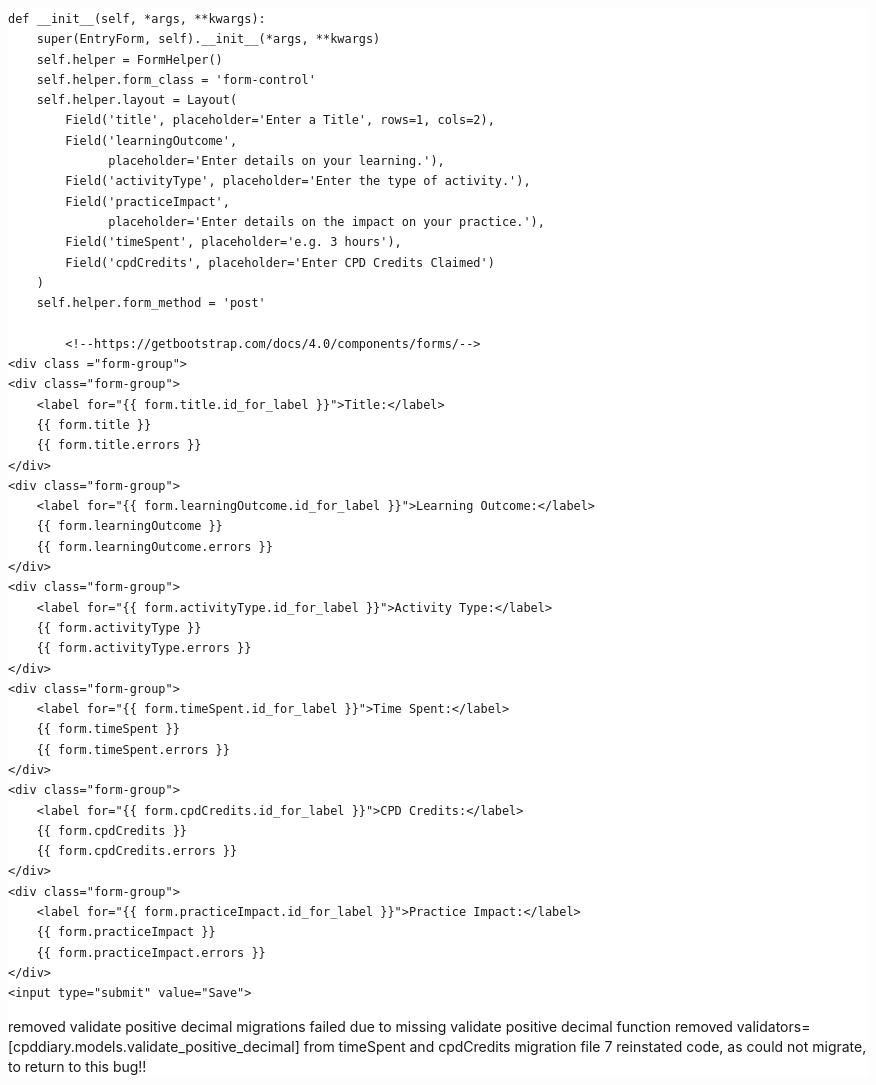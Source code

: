 
    def __init__(self, *args, **kwargs):
        super(EntryForm, self).__init__(*args, **kwargs)
        self.helper = FormHelper()
        self.helper.form_class = 'form-control'
        self.helper.layout = Layout(
            Field('title', placeholder='Enter a Title', rows=1, cols=2),
            Field('learningOutcome',
                  placeholder='Enter details on your learning.'),
            Field('activityType', placeholder='Enter the type of activity.'),
            Field('practiceImpact',
                  placeholder='Enter details on the impact on your practice.'),
            Field('timeSpent', placeholder='e.g. 3 hours'),
            Field('cpdCredits', placeholder='Enter CPD Credits Claimed')
        )
        self.helper.form_method = 'post'

            <!--https://getbootstrap.com/docs/4.0/components/forms/-->
    <div class ="form-group">
    <div class="form-group">
        <label for="{{ form.title.id_for_label }}">Title:</label>
        {{ form.title }}
        {{ form.title.errors }}
    </div>
    <div class="form-group">
        <label for="{{ form.learningOutcome.id_for_label }}">Learning Outcome:</label>
        {{ form.learningOutcome }}
        {{ form.learningOutcome.errors }}
    </div>
    <div class="form-group">
        <label for="{{ form.activityType.id_for_label }}">Activity Type:</label>
        {{ form.activityType }}
        {{ form.activityType.errors }}
    </div>
    <div class="form-group">
        <label for="{{ form.timeSpent.id_for_label }}">Time Spent:</label>
        {{ form.timeSpent }}
        {{ form.timeSpent.errors }}
    </div>
    <div class="form-group">
        <label for="{{ form.cpdCredits.id_for_label }}">CPD Credits:</label>
        {{ form.cpdCredits }}
        {{ form.cpdCredits.errors }}
    </div>
    <div class="form-group">
        <label for="{{ form.practiceImpact.id_for_label }}">Practice Impact:</label>
        {{ form.practiceImpact }}
        {{ form.practiceImpact.errors }}
    </div>
    <input type="submit" value="Save">


removed validate positive decimal
migrations failed due to missing validate positive decimal function
removed validators=[cpddiary.models.validate_positive_decimal] from timeSpent and cpdCredits migration file 7
reinstated code, as could not migrate, to return to this bug!! 
